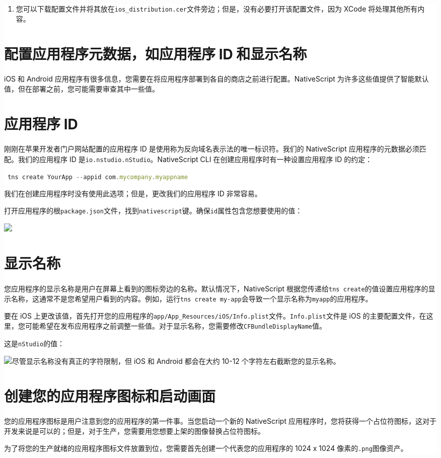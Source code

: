 1.  您可以下载配置文件并将其放在`ios_distribution.cer`文件旁边；但是，没有必要打开该配置文件，因为 XCode 将处理其他所有内容。

# 配置应用程序元数据，如应用程序 ID 和显示名称

iOS 和 Android 应用程序有很多信息，您需要在将应用程序部署到各自的商店之前进行配置。NativeScript 为许多这些值提供了智能默认值，但在部署之前，您可能需要审查其中一些值。

# 应用程序 ID

刚刚在苹果开发者门户网站配置的应用程序 ID 是使用称为反向域名表示法的唯一标识符。我们的 NativeScript 应用程序的元数据必须匹配。我们的应用程序 ID 是`io.nstudio.nStudio`。NativeScript CLI 在创建应用程序时有一种设置应用程序 ID 的约定：

```ts
 tns create YourApp --appid com.mycompany.myappname
```

我们在创建应用程序时没有使用此选项；但是，更改我们的应用程序 ID 非常容易。

打开应用程序的根`package.json`文件，找到`nativescript`键。确保`id`属性包含您想要使用的值：

![](https://github.com/OpenDocCN/freelearn-angular-zh/raw/master/docs/ns-ng-mobi-dev/img/00070.jpeg)

# 显示名称

您应用程序的显示名称是用户在屏幕上看到的图标旁边的名称。默认情况下，NativeScript 根据您传递给`tns create`的值设置应用程序的显示名称，这通常不是您希望用户看到的内容。例如，运行`tns create my-app`会导致一个显示名称为`myapp`的应用程序。

要在 iOS 上更改该值，首先打开您的应用程序的`app/App_Resources/iOS/Info.plist`文件。`Info.plist`文件是 iOS 的主要配置文件，在这里，您可能希望在发布应用程序之前调整一些值。对于显示名称，您需要修改`CFBundleDisplayName`值。

这是`nStudio`的值：

![](https://github.com/OpenDocCN/freelearn-angular-zh/raw/master/docs/ns-ng-mobi-dev/img/00071.jpeg)尽管显示名称没有真正的字符限制，但 iOS 和 Android 都会在大约 10-12 个字符左右截断您的显示名称。

# 创建您的应用程序图标和启动画面

您的应用程序图标是用户注意到您的应用程序的第一件事。当您启动一个新的 NativeScript 应用程序时，您将获得一个占位符图标，这对于开发来说是可以的；但是，对于生产，您需要用您想要上架的图像替换占位符图标。

为了将您的生产就绪的应用程序图标文件放置到位，您需要首先创建一个代表您的应用程序的 1024 x 1024 像素的`.png`图像资产。

